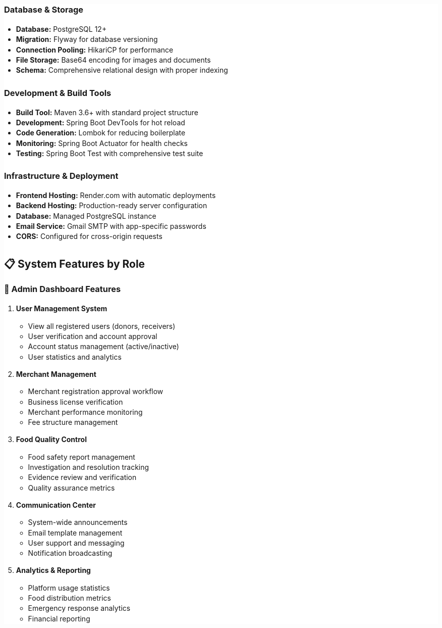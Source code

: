 ### Database & Storage
- **Database:** PostgreSQL 12+ 
- **Migration:** Flyway for database versioning
- **Connection Pooling:** HikariCP for performance
- **File Storage:** Base64 encoding for images and documents
- **Schema:** Comprehensive relational design with proper indexing

### Development & Build Tools
- **Build Tool:** Maven 3.6+ with standard project structure
- **Development:** Spring Boot DevTools for hot reload
- **Code Generation:** Lombok for reducing boilerplate
- **Monitoring:** Spring Boot Actuator for health checks
- **Testing:** Spring Boot Test with comprehensive test suite

### Infrastructure & Deployment
- **Frontend Hosting:** Render.com with automatic deployments
- **Backend Hosting:** Production-ready server configuration
- **Database:** Managed PostgreSQL instance
- **Email Service:** Gmail SMTP with app-specific passwords
- **CORS:** Configured for cross-origin requests

## 📋 System Features by Role

### 🔧 Admin Dashboard Features
1. **User Management System**
   - View all registered users (donors, receivers)
   - User verification and account approval
   - Account status management (active/inactive)
   - User statistics and analytics

2. **Merchant Management**
   - Merchant registration approval workflow
   - Business license verification
   - Merchant performance monitoring
   - Fee structure management

3. **Food Quality Control**
   - Food safety report management
   - Investigation and resolution tracking
   - Evidence review and verification
   - Quality assurance metrics

4. **Communication Center**
   - System-wide announcements
   - Email template management
   - User support and messaging
   - Notification broadcasting

5. **Analytics & Reporting**
   - Platform usage statistics
   - Food distribution metrics
   - Emergency response analytics
   - Financial reporting
